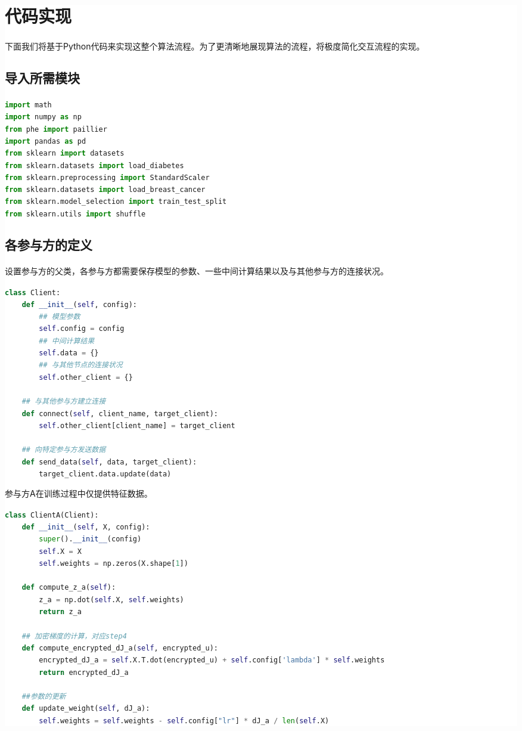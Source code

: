 
# 代码实现


下面我们将基于Python代码来实现这整个算法流程。为了更清晰地展现算法的流程，将极度简化交互流程的实现。


## 导入所需模块


```python
import math
import numpy as np
from phe import paillier
import pandas as pd
from sklearn import datasets
from sklearn.datasets import load_diabetes
from sklearn.preprocessing import StandardScaler
from sklearn.datasets import load_breast_cancer
from sklearn.model_selection import train_test_split
from sklearn.utils import shuffle
```


## 各参与方的定义


设置参与方的父类，各参与方都需要保存模型的参数、一些中间计算结果以及与其他参与方的连接状况。
```python
class Client:
    def __init__(self, config):
        ## 模型参数
        self.config = config
        ## 中间计算结果
        self.data = {}
        ## 与其他节点的连接状况
        self.other_client = {}
    
    ## 与其他参与方建立连接
    def connect(self, client_name, target_client):
        self.other_client[client_name] = target_client
    
    ## 向特定参与方发送数据
    def send_data(self, data, target_client):
        target_client.data.update(data)
```
参与方A在训练过程中仅提供特征数据。
```python
class ClientA(Client):
    def __init__(self, X, config):
        super().__init__(config)
        self.X = X
        self.weights = np.zeros(X.shape[1])
        
    def compute_z_a(self):
        z_a = np.dot(self.X, self.weights)
        return z_a
    
	## 加密梯度的计算，对应step4
    def compute_encrypted_dJ_a(self, encrypted_u):
        encrypted_dJ_a = self.X.T.dot(encrypted_u) + self.config['lambda'] * self.weights
        return encrypted_dJ_a
    
	##参数的更新
    def update_weight(self, dJ_a):
        self.weights = self.weights - self.config["lr"] * dJ_a / len(self.X)
```